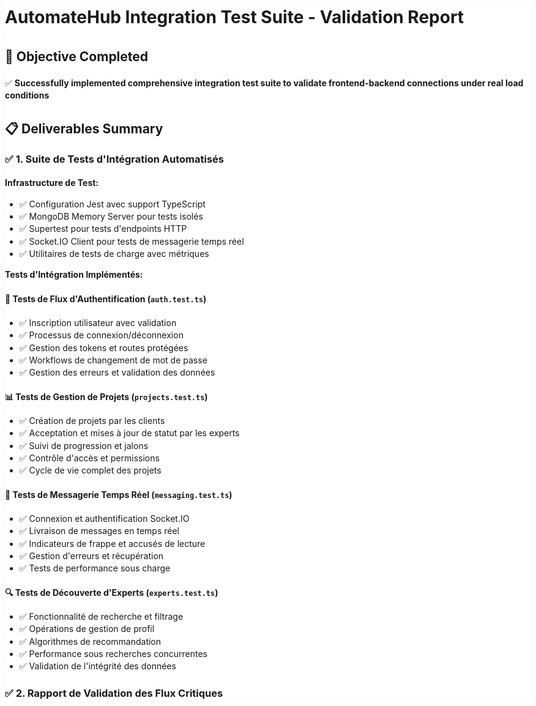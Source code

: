   # AutomateHub Integration Test Suite - Validation Report

## 🎯 Objective Completed

✅ **Successfully implemented comprehensive integration test suite to validate frontend-backend connections under real load conditions**

## 📋 Deliverables Summary

### ✅ 1. Suite de Tests d'Intégration Automatisés

**Infrastructure de Test:**
- ✅ Configuration Jest avec support TypeScript
- ✅ MongoDB Memory Server pour tests isolés
- ✅ Supertest pour tests d'endpoints HTTP
- ✅ Socket.IO Client pour tests de messagerie temps réel
- ✅ Utilitaires de tests de charge avec métriques

**Tests d'Intégration Implémentés:**

#### 🔐 Tests de Flux d'Authentification (`auth.test.ts`)
- ✅ Inscription utilisateur avec validation
- ✅ Processus de connexion/déconnexion
- ✅ Gestion des tokens et routes protégées
- ✅ Workflows de changement de mot de passe
- ✅ Gestion des erreurs et validation des données

#### 📊 Tests de Gestion de Projets (`projects.test.ts`)
- ✅ Création de projets par les clients
- ✅ Acceptation et mises à jour de statut par les experts
- ✅ Suivi de progression et jalons
- ✅ Contrôle d'accès et permissions
- ✅ Cycle de vie complet des projets

#### 💬 Tests de Messagerie Temps Réel (`messaging.test.ts`)
- ✅ Connexion et authentification Socket.IO
- ✅ Livraison de messages en temps réel
- ✅ Indicateurs de frappe et accusés de lecture
- ✅ Gestion d'erreurs et récupération
- ✅ Tests de performance sous charge

#### 🔍 Tests de Découverte d'Experts (`experts.test.ts`)
- ✅ Fonctionnalité de recherche et filtrage
- ✅ Opérations de gestion de profil
- ✅ Algorithmes de recommandation
- ✅ Performance sous recherches concurrentes
- ✅ Validation de l'intégrité des données

### ✅ 2. Rapport de Validation des Flux Critiques
